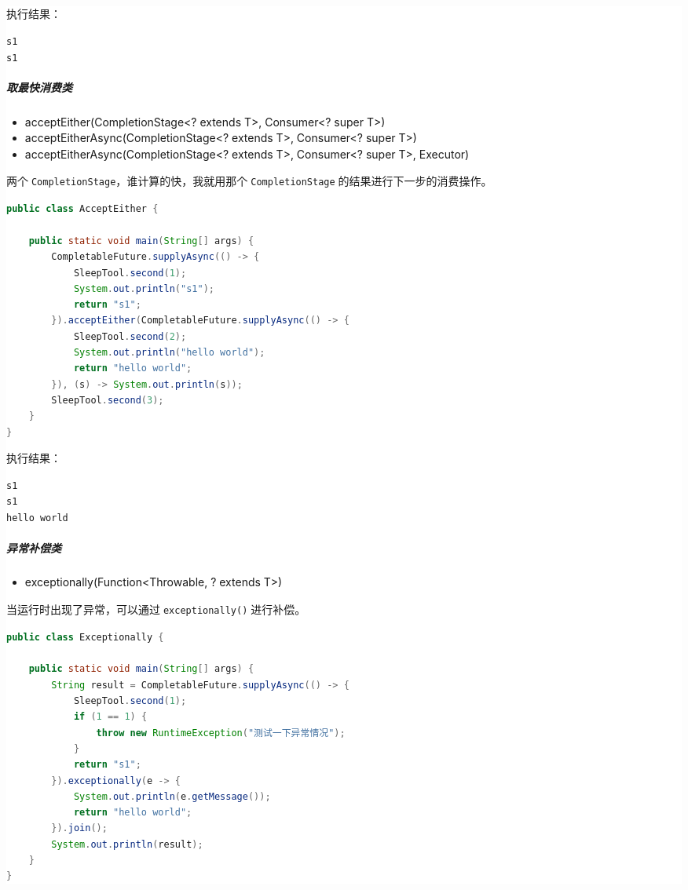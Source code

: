 执行结果：

```console
s1
s1
```

##### 取最快消费类

* acceptEither(CompletionStage<? extends T>, Consumer<? super T>)
* acceptEitherAsync(CompletionStage<? extends T>, Consumer<? super T>)
* acceptEitherAsync(CompletionStage<? extends T>, Consumer<? super T>, Executor)

两个 `CompletionStage`，谁计算的快，我就用那个 `CompletionStage` 的结果进行下一步的消费操作。

```java
public class AcceptEither {

    public static void main(String[] args) {
        CompletableFuture.supplyAsync(() -> {
            SleepTool.second(1);
            System.out.println("s1");
            return "s1";
        }).acceptEither(CompletableFuture.supplyAsync(() -> {
            SleepTool.second(2);
            System.out.println("hello world");
            return "hello world";
        }), (s) -> System.out.println(s));
        SleepTool.second(3);
    }
}
```

执行结果：

```console
s1
s1
hello world
```

##### 异常补偿类

* exceptionally(Function<Throwable, ? extends T>)

当运行时出现了异常，可以通过 `exceptionally()` 进行补偿。

```java
public class Exceptionally {

    public static void main(String[] args) {
        String result = CompletableFuture.supplyAsync(() -> {
            SleepTool.second(1);
            if (1 == 1) {
                throw new RuntimeException("测试一下异常情况");
            }
            return "s1";
        }).exceptionally(e -> {
            System.out.println(e.getMessage());
            return "hello world";
        }).join();
        System.out.println(result);
    }
}
```
